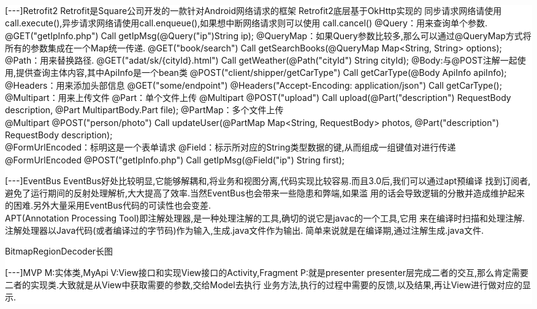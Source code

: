 [---]Retrofit2
Retrofit是Square公司开发的一款针对Android网络请求的框架
Retrofit2底层基于OkHttp实现的
同步请求网络请使用call.execute(),异步请求网络请使用call.enqueue(),如果想中断网络请求则可以使用
    call.cancel()
@Query：用来查询单个参数.
     @GET("getIpInfo.php")
     Call<IpModel> getIpMsg(@Query("ip")String ip);
@QueryMap：如果Query参数比较多,那么可以通过@QueryMap方式将所有的参数集成在一个Map统一传递.
    @GET("book/search")
    Call<BookSearchResponse> getSearchBooks(@QueryMap Map<String, String> options);
@Path：用来替换路径.
    @GET("adat/sk/{cityId}.html")
    Call<ResponseBody> getWeather(@Path("cityId") String cityId);
@Body:与@POST注解一起使用,提供查询主体内容,其中ApiInfo是一个bean类
    @POST("client/shipper/getCarType")
    Call<ResponseBody> getCarType(@Body ApiInfo apiInfo);
@Headers：用来添加头部信息
    @GET("some/endpoint")
    @Headers("Accept-Encoding: application/json")
    Call<ResponseBody> getCarType();
@Multipart：用来上传文件
@Part：单个文件上传
    @Multipart
    @POST("upload")
    Call<ResponseBody> upload(@Part("description") RequestBody description,
                              @Part MultipartBody.Part file);
@PartMap：多个文件上传         
    @Multipart
    @POST("person/photo")
    Call<User> updateUser(@PartMap Map<String, RequestBody> photos, 
                              @Part("description") RequestBody description);                     
@FormUrlEncoded：标明这是一个表单请求
@Field：标示所对应的String类型数据的键,从而组成一组键值对进行传递
    @FormUrlEncoded
    @POST("getIpInfo.php")
    Call<IpModel> getIpMsg(@Field("ip") String first);
    
[---]EventBus
EventBus好处比较明显,它能够解耦和,将业务和视图分离,代码实现比较容易.而且3.0后,我们可以通过apt预编译
    找到订阅者,避免了运行期间的反射处理解析,大大提高了效率.当然EventBus也会带来一些隐患和弊端,如果滥
    用的话会导致逻辑的分散并造成维护起来的困难.另外大量采用EventBus代码的可读性也会变差.  
APT(Annotation Processing Tool)即注解处理器,是一种处理注解的工具,确切的说它是javac的一个工具,它用
    来在编译时扫描和处理注解.注解处理器以Java代码(或者编译过的字节码)作为输入,生成.java文件作为输出.
    简单来说就是在编译期,通过注解生成.java文件. 
     
BitmapRegionDecoder长图

[---]MVP
M:实体类,MyApi
V:View接口和实现View接口的Activity,Fragment
P:就是presenter
presenter层完成二者的交互,那么肯定需要二者的实现类.大致就是从View中获取需要的参数,交给Model去执行
    业务方法,执行的过程中需要的反馈,以及结果,再让View进行做对应的显示.
